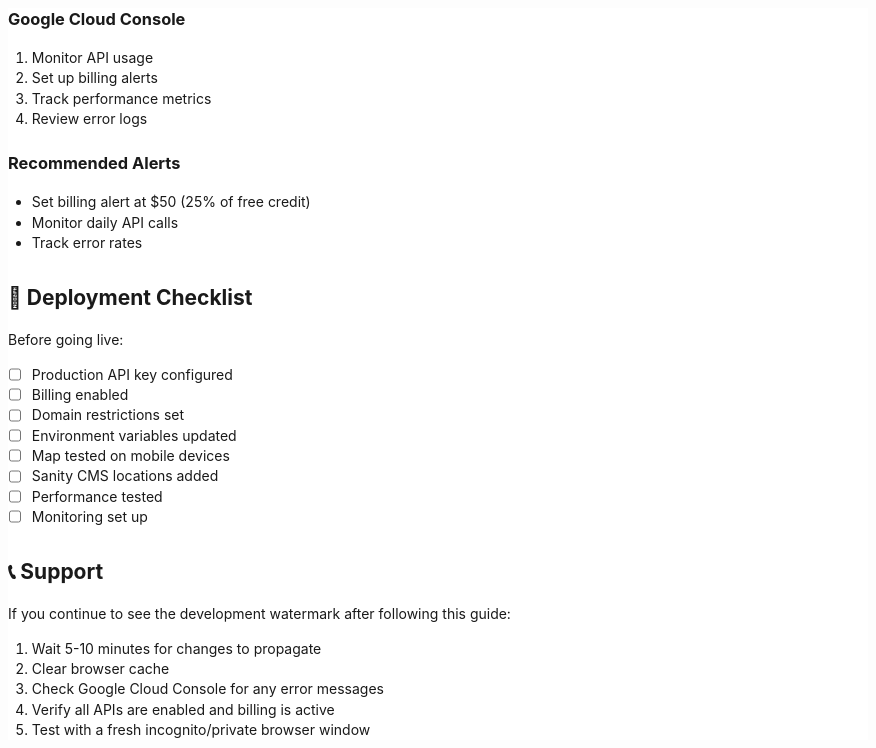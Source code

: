 ### Google Cloud Console
1. Monitor API usage
2. Set up billing alerts
3. Track performance metrics
4. Review error logs

### Recommended Alerts
- Set billing alert at $50 (25% of free credit)
- Monitor daily API calls
- Track error rates

## 🚀 Deployment Checklist

Before going live:
- [ ] Production API key configured
- [ ] Billing enabled
- [ ] Domain restrictions set
- [ ] Environment variables updated
- [ ] Map tested on mobile devices
- [ ] Sanity CMS locations added
- [ ] Performance tested
- [ ] Monitoring set up

## 📞 Support

If you continue to see the development watermark after following this guide:
1. Wait 5-10 minutes for changes to propagate
2. Clear browser cache
3. Check Google Cloud Console for any error messages
4. Verify all APIs are enabled and billing is active
5. Test with a fresh incognito/private browser window
